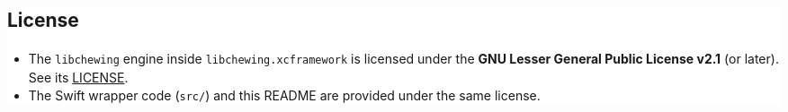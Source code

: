 
## License

- The `libchewing` engine inside `libchewing.xcframework` is licensed under the **GNU Lesser General Public License v2.1** (or later). See its [LICENSE](https://github.com/chewing/libchewing/blob/master/LICENSE).
- The Swift wrapper code (`src/`) and this README are provided under the same license.